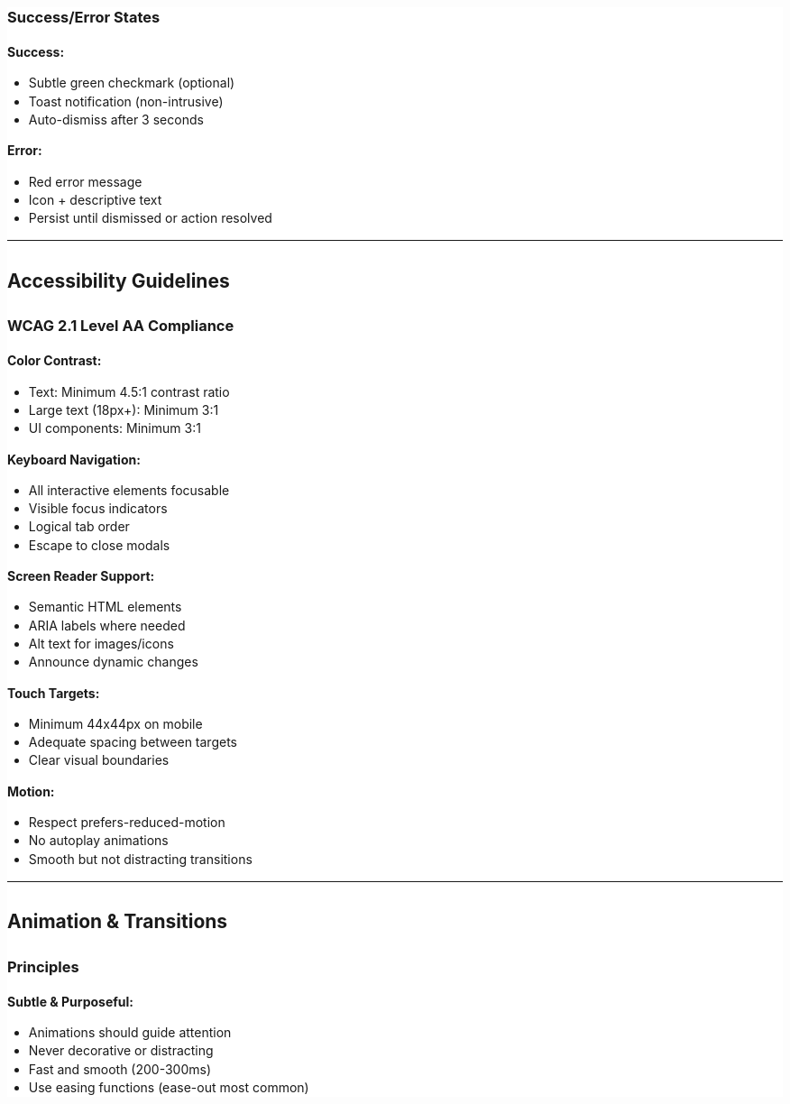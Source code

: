 ### Success/Error States

**Success:**
- Subtle green checkmark (optional)
- Toast notification (non-intrusive)
- Auto-dismiss after 3 seconds

**Error:**
- Red error message
- Icon + descriptive text
- Persist until dismissed or action resolved

---

## Accessibility Guidelines

### WCAG 2.1 Level AA Compliance

**Color Contrast:**
- Text: Minimum 4.5:1 contrast ratio
- Large text (18px+): Minimum 3:1
- UI components: Minimum 3:1

**Keyboard Navigation:**
- All interactive elements focusable
- Visible focus indicators
- Logical tab order
- Escape to close modals

**Screen Reader Support:**
- Semantic HTML elements
- ARIA labels where needed
- Alt text for images/icons
- Announce dynamic changes

**Touch Targets:**
- Minimum 44x44px on mobile
- Adequate spacing between targets
- Clear visual boundaries

**Motion:**
- Respect prefers-reduced-motion
- No autoplay animations
- Smooth but not distracting transitions

---

## Animation & Transitions

### Principles

**Subtle & Purposeful:**
- Animations should guide attention
- Never decorative or distracting
- Fast and smooth (200-300ms)
- Use easing functions (ease-out most common)
